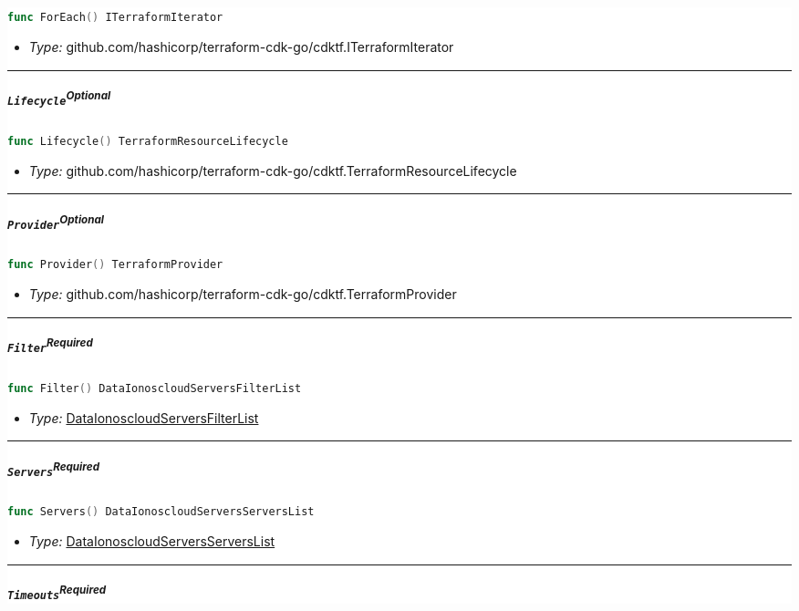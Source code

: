 ```go
func ForEach() ITerraformIterator
```

- *Type:* github.com/hashicorp/terraform-cdk-go/cdktf.ITerraformIterator

---

##### `Lifecycle`<sup>Optional</sup> <a name="Lifecycle" id="@cdktf/provider-ionoscloud.dataIonoscloudServers.DataIonoscloudServers.property.lifecycle"></a>

```go
func Lifecycle() TerraformResourceLifecycle
```

- *Type:* github.com/hashicorp/terraform-cdk-go/cdktf.TerraformResourceLifecycle

---

##### `Provider`<sup>Optional</sup> <a name="Provider" id="@cdktf/provider-ionoscloud.dataIonoscloudServers.DataIonoscloudServers.property.provider"></a>

```go
func Provider() TerraformProvider
```

- *Type:* github.com/hashicorp/terraform-cdk-go/cdktf.TerraformProvider

---

##### `Filter`<sup>Required</sup> <a name="Filter" id="@cdktf/provider-ionoscloud.dataIonoscloudServers.DataIonoscloudServers.property.filter"></a>

```go
func Filter() DataIonoscloudServersFilterList
```

- *Type:* <a href="#@cdktf/provider-ionoscloud.dataIonoscloudServers.DataIonoscloudServersFilterList">DataIonoscloudServersFilterList</a>

---

##### `Servers`<sup>Required</sup> <a name="Servers" id="@cdktf/provider-ionoscloud.dataIonoscloudServers.DataIonoscloudServers.property.servers"></a>

```go
func Servers() DataIonoscloudServersServersList
```

- *Type:* <a href="#@cdktf/provider-ionoscloud.dataIonoscloudServers.DataIonoscloudServersServersList">DataIonoscloudServersServersList</a>

---

##### `Timeouts`<sup>Required</sup> <a name="Timeouts" id="@cdktf/provider-ionoscloud.dataIonoscloudServers.DataIonoscloudServers.property.timeouts"></a>
